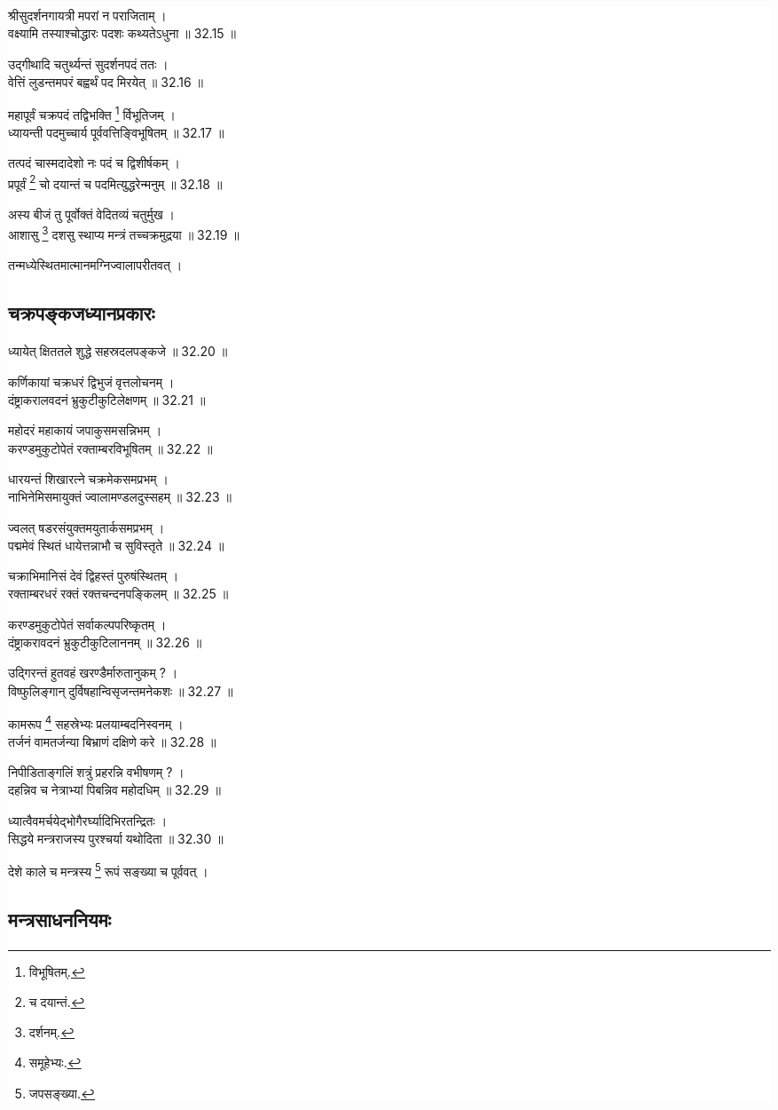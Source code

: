 श्रीसुदर्शनगायत्री मपरां न पराजिताम् ।  
वक्ष्यामि तस्याश्चोद्धारः पदशः कथ्यतेऽधुना ॥ 32.15 ॥

उद्गीथादि चतुर्थ्यन्तं सुदर्शनपदं ततः ।  
वेत्तिं लुडन्तमपरं बह्वर्थं पद मिरयेत् ॥ 32.16 ॥

महापूर्वं चक्रपदं तद्विभक्ति [^3] र्विभूतिजम् ।  
ध्यायन्ती पदमुच्चार्य पूर्ववत्तिङ्विभूषितम् ॥ 32.17 ॥


[^3]: विभूषितम्.


तत्पदं चास्मदादेशो नः पदं च द्विशीर्षकम् ।  
प्रपूर्वं [^4] चो दयान्तं च पदमित्युद्धरेन्मनुम् ॥ 32.18 ॥


[^4]: च दयान्तं.


अस्य बीजं तु पूर्वोक्तं वेदितव्यं चतुर्मुख ।  
आशासु [^5] दशसु स्थाप्य मन्त्रं तच्चक्रमुद्रया ॥ 32.19 ॥


[^5]: दर्शनम्.


तन्मध्येस्थितमात्मानमग्निज्वालापरीतवत् ।  
## चक्रपङ्कजध्यानप्रकारः

ध्यायेत् क्षिततले शुद्धे सहस्रदलपङ्कजे ॥ 32.20 ॥

कर्णिकायां चक्रधरं द्विभुजं वृत्तलोचनम् ।  
दंष्ट्राकरालवदनं भ्रुकुटीकुटिलेक्षणम् ॥ 32.21 ॥

महोदरं महाकायं जपाकुसमसन्निभम् ।  
करण्डमुकुटोपेतं रक्ताम्बरविभूषितम् ॥ 32.22 ॥

धारयन्तं शिखारत्ने चक्रमेकसमप्रभम् ।  
नाभिनेमिसमायुक्तं ज्वालामण्डलदुस्सहम् ॥ 32.23 ॥

ज्वलत् षडरसंयुक्तमयुतार्कसमप्रभम् ।  
पद्ममेवं स्थितं धायेत्तन्नाभौ च सुविस्तृते ॥ 32.24 ॥

चक्राभिमानिसं देवं द्विहस्तं पुरुषंस्थितम् ।  
रक्ताम्बरधरं रक्तं रक्तचन्दनपङ्किलम् ॥ 32.25 ॥

करण्डमुकुटोपेतं सर्वाकल्पपरिष्कृतम् ।  
दंष्ट्राकरावदनं भ्रुकुटीकुटिलाननम् ॥ 32.26 ॥

उद्गिरन्तं हुतवहं खरण्डैर्मारुतानुकम् ? ।  
विष्फुलिङ्गान् दुर्विषहान्विसृजन्तमनेकशः ॥ 32.27 ॥

कामरूप [^6] सहस्रेभ्यः प्रलयाम्बदनिस्वनम् ।  
तर्जनं वामतर्जन्या बिभ्राणं दक्षिणे करे ॥ 32.28 ॥


[^6]: समूहेभ्यः.


निपीडिताङ्गलिं शत्रुं प्रहरन्नि वभीषणम् ? ।  
दहन्निव च नेत्राभ्यां पिबन्निव महोदधिम् ॥ 32.29 ॥

ध्यात्वैवमर्चयेद्भोगैरर्घ्यादिभिरतन्द्रितः ।  
सिद्धये मन्त्रराजस्य पुरश्चर्या यथोदिता ॥ 32.30 ॥

देशे काले च मन्त्रस्य [^7] रूपं सङ्ख्या च पूर्ववत् ।  
## मन्त्रसाधननियमः


[^1]: अत्रिम्.
[^2]: ऊष्मान्तमुदयं बिन्दुं.
[^7]: जपसङ्ख्या.
[^8]: मधु वेक्षु.
[^9]: क्षालनाम्भः पुष्पन्दरि.
[^10]: दन्नघृतादिभिः.
[^11]: क्रमादेवम्.
[^12]: सम्मितौ । मुख्यद्रव्यै.
[^13]: तुरैः कुम्भैः स्थापयित्वा.
[^14]: गृहीतानां.
[^15]: गृह्णन्विचेतो वाभि रूपवान्.
[^16]: रक्त.
[^17]: मन्त्रितम्.
[^18]: उपासन्ते गृहास्सर्वे पुरतः.
[^19]: भेदने.
[^20]: कुण्डानिशान्तिं पुष्पादि.
[^21]: वश्यार्थं.
[^22]: द्वौ भारौ.
[^23]: नचाश्रकुण्डेषु यवा पञ्च एको.
[^24]: नवाः.
[^25]: द्युक्ता यथेदानीम्.
[^26]: कुम्भे उभे-कुण्डे यथोदिते.
[^27]: भवत्यधिकमिति सप्ताहं तु समाचरेत्.
[^28]: दाचार्यय च.
[^29]: मार्गस्थलमथो.
[^30]: मन्त्रं.
[^31]: त्कमालादिना.
[^32]: दिभिः.
[^33]: यो मकरादयः.
[^34]: मन्यद्यत्.
[^35]: तद्राष्टेपि.
[^36]: मण्टपम्.
[^37]: न्नवान्.
[^38]: मूतीर्यथाक्रमम्.
[^39]: निवेद्यं पायसान्नं स्यात्.
[^40]: आददीतं तथा.
[^41]: वानीरभङ्गैः.
[^42]: प्लापये.
[^43]: पि स्वकृतं तथा.
[^44]: करं चापि मन्त्रवित्कोपि भूषणः.
[^45]: द्भूरिभूषयः.
[^46]: मधु च राजसर्षपलानलैः.
[^47]: तथा चैव.
[^48]: भोगोप.
[^49]: मह्यं त्वङ्गे चक्रमेकं.
[^50]: पावकीम्.
[^51]: यदि तस्य.
[^52]: पुरा भूता.
[^53]: अथ.
[^54]: स्यात्पञ्चाशच्चतुष्टयम्.
[^55]: तथा.
[^56]: मन्त्रस्य.
[^57]: इष्ट्वाषत् यट्फ्रकारेषु.
[^58]: सत्स्वपि.
[^59]: मण्टपम्.
[^60]: भाग्यहीनं.
[^61]: राजलङ्घनं. राज्यलाभदम्.
[^62]: विश्व.
[^63]: पताकेषु.
[^64]: रुधिरस्वमसं.
[^65]: णासीन.
[^66]: किम्पुनर्ब्रह्मन् चक्र.
[^67]: ध्यात्वान्तं.
[^68]: यमवा.
[^69]: वननाम्बुज. वलनं पुनः.
[^70]: मापामार्गस्य.
[^71]: गारा द्यपावकम्.
[^72]: हेतीशं.
[^73]: स्थाप.
[^74]: मृत्युं वासजित्वा स्यायुषम्. इत्यस्ति.
[^75]: श्मशानादौ.
[^76]: नभस्वन्तं.
[^77]: प्रथमायां.
[^78]: धान्यवान्मुखम्.
[^79]: लिख्य.
[^80]: अक्षवृक्ष-अथवा-विषवृक्ष-इति स्यात्किम्.
[^81]: वेधं.
[^82]: र्मिश्रैस्तथान्यैश्चौषधान्वितैः.
[^83]: होतव्यश्च प्रमाणेन.
[^84]: कृत्यां तस्या.
[^85]: स्सन्दर्शितशरादिभिः.
[^86]: नूपुरीकृतमेखला.
[^87]: स्तनाभ्यां.
[^88]: पूर्व.
[^89]: द्वादशे.
[^90]: कुर्वन्ति.
[^92]: कामेन द्विहस्ते व्रत.
[^93]: प्राच्ये याम्येथ पश्चिमे । ककारं भवनं ब्रह्मन्नीकार भवनं पुनः.
[^94]: भवनम्.
[^95]: सर्वकोशेष्वपि अशुद्धिः.
[^96]: मसृजा ध्वाङ्क्षतारयोः.
[^97]: ध्यारज्जु मायाया.
[^98]: व्यत्यस्तंयोः कृता मुखी-वास्तधोस्तु कृतामुखी ।
[^99]: कृते खन्या - अथ खन्या.
[^100]: र्मृणबालयोः.
[^101]: ध्यायन्न.
[^102]: ममृत्यं.
[^103]: क्षीरस्नानात्.
[^104]: प्रीतै.
[^105]: तमिन्द्र.
[^106]: तले तस्मिन्.
[^107]: स्तम्भनस्य झडित्येव.
[^108]: तिलकं.
[^109]: द्वेष्यस्य वयमेवस्तु भिक्षागोमय कुम्भकैः। तदनैषु.
[^110]: मयि द्वेष्यस्य.
[^111]: दुर्धूरं भय.
[^112]: कुष्ठं च कुङ्गुमं लोध्रं.
[^113]: मङ्गलादिषु.
[^114]: यथोद्देशं च.
[^115]: ततः प्रभावात्.
[^116]: दृष्ट्वा.
[^117]: प्राणहीनं.
[^118]: र्नेत्र.
[^119]: तत्तद्धोमैः.
[^120]: नीया.
[^121]: विजयं.
[^122]: मोटां.
[^123]: सहस्रस्तेन.
[^124]: लिप्तपादयुतं चक्रं गत्वारणमहापथम्.
[^125]: वाससीम्.
[^126]: स्नात्वा.
[^127]: रक्षेद्दत्वा.
[^128]: वृतम्.
[^129]: वदान्येतान्यावेद्याविह.
[^130]: कारस्सङ्ग्रह.
[^131]: क्वचित्कोशे. "ऐहिकामुष्मिकसुदर्शन" इति अक्षराणि कृश्यन्ते. तत्र " फलप्रद" इत्यपि पदं योजितं चेत् साधुसमन्वीयात्.